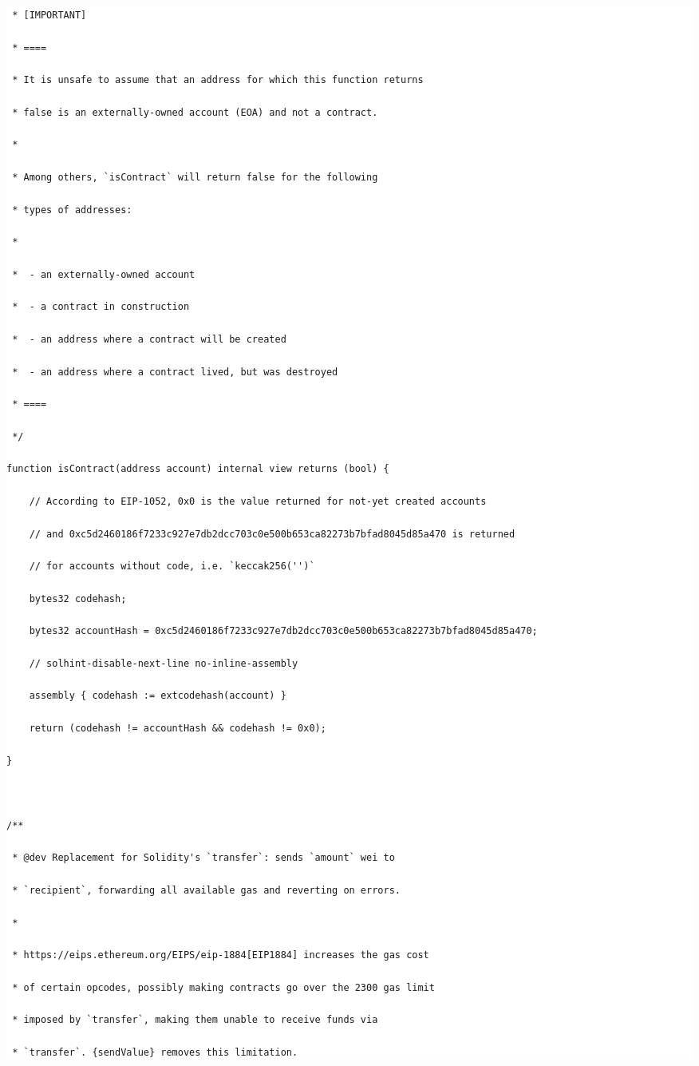      * [IMPORTANT]

     * ====

     * It is unsafe to assume that an address for which this function returns

     * false is an externally-owned account (EOA) and not a contract.

     *

     * Among others, `isContract` will return false for the following

     * types of addresses:

     *

     *  - an externally-owned account

     *  - a contract in construction

     *  - an address where a contract will be created

     *  - an address where a contract lived, but was destroyed

     * ====

     */

    function isContract(address account) internal view returns (bool) {

        // According to EIP-1052, 0x0 is the value returned for not-yet created accounts

        // and 0xc5d2460186f7233c927e7db2dcc703c0e500b653ca82273b7bfad8045d85a470 is returned

        // for accounts without code, i.e. `keccak256('')`

        bytes32 codehash;

        bytes32 accountHash = 0xc5d2460186f7233c927e7db2dcc703c0e500b653ca82273b7bfad8045d85a470;

        // solhint-disable-next-line no-inline-assembly

        assembly { codehash := extcodehash(account) }

        return (codehash != accountHash && codehash != 0x0);

    }



    /**

     * @dev Replacement for Solidity's `transfer`: sends `amount` wei to

     * `recipient`, forwarding all available gas and reverting on errors.

     *

     * https://eips.ethereum.org/EIPS/eip-1884[EIP1884] increases the gas cost

     * of certain opcodes, possibly making contracts go over the 2300 gas limit

     * imposed by `transfer`, making them unable to receive funds via

     * `transfer`. {sendValue} removes this limitation.
